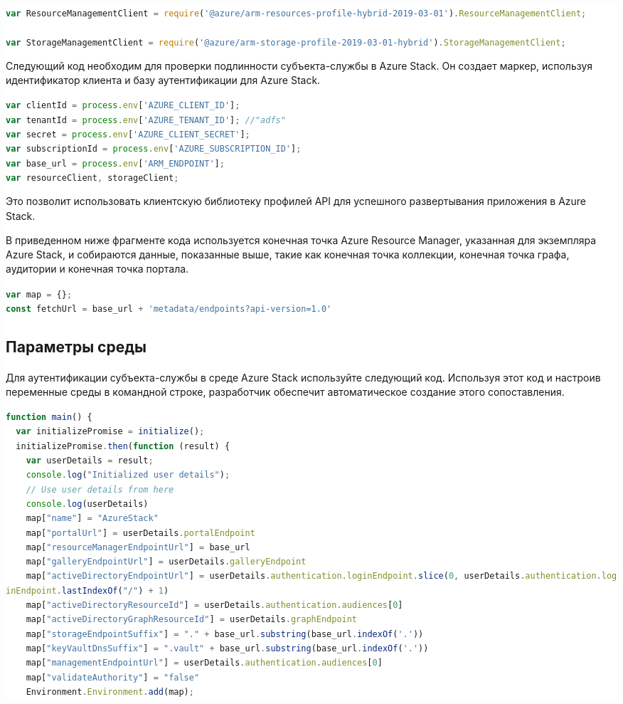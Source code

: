 ```Node.js  
var ResourceManagementClient = require('@azure/arm-resources-profile-hybrid-2019-03-01').ResourceManagementClient;

var StorageManagementClient = require('@azure/arm-storage-profile-2019-03-01-hybrid').StorageManagementClient;
````

Следующий код необходим для проверки подлинности субъекта-службы в Azure Stack. Он создает маркер, используя идентификатор клиента и базу аутентификации для Azure Stack.

```Node.js  
var clientId = process.env['AZURE_CLIENT_ID'];
var tenantId = process.env['AZURE_TENANT_ID']; //"adfs"
var secret = process.env['AZURE_CLIENT_SECRET'];
var subscriptionId = process.env['AZURE_SUBSCRIPTION_ID'];
var base_url = process.env['ARM_ENDPOINT'];
var resourceClient, storageClient;
```

Это позволит использовать клиентскую библиотеку профилей API для успешного развертывания приложения в Azure Stack.

В приведенном ниже фрагменте кода используется конечная точка Azure Resource Manager, указанная для экземпляра Azure Stack, и собираются данные, показанные выше, такие как конечная точка коллекции, конечная точка графа, аудитории и конечная точка портала.

```Node.js  
var map = {};
const fetchUrl = base_url + 'metadata/endpoints?api-version=1.0'
```

## <a name="environment-settings"></a>Параметры среды

Для аутентификации субъекта-службы в среде Azure Stack используйте следующий код. Используя этот код и настроив переменные среды в командной строке, разработчик обеспечит автоматическое создание этого сопоставления.

```Node.js  
function main() {
  var initializePromise = initialize();
  initializePromise.then(function (result) {
    var userDetails = result;
    console.log("Initialized user details");
    // Use user details from here
    console.log(userDetails)
    map["name"] = "AzureStack"
    map["portalUrl"] = userDetails.portalEndpoint 
    map["resourceManagerEndpointUrl"] = base_url 
    map["galleryEndpointUrl"] = userDetails.galleryEndpoint 
    map["activeDirectoryEndpointUrl"] = userDetails.authentication.loginEndpoint.slice(0, userDetails.authentication.loginEndpoint.lastIndexOf("/") + 1) 
    map["activeDirectoryResourceId"] = userDetails.authentication.audiences[0] 
    map["activeDirectoryGraphResourceId"] = userDetails.graphEndpoint 
    map["storageEndpointSuffix"] = "." + base_url.substring(base_url.indexOf('.'))  
    map["keyVaultDnsSuffix"] = ".vault" + base_url.substring(base_url.indexOf('.')) 
    map["managementEndpointUrl"] = userDetails.authentication.audiences[0] 
    map["validateAuthority"] = "false"
    Environment.Environment.add(map);
```
